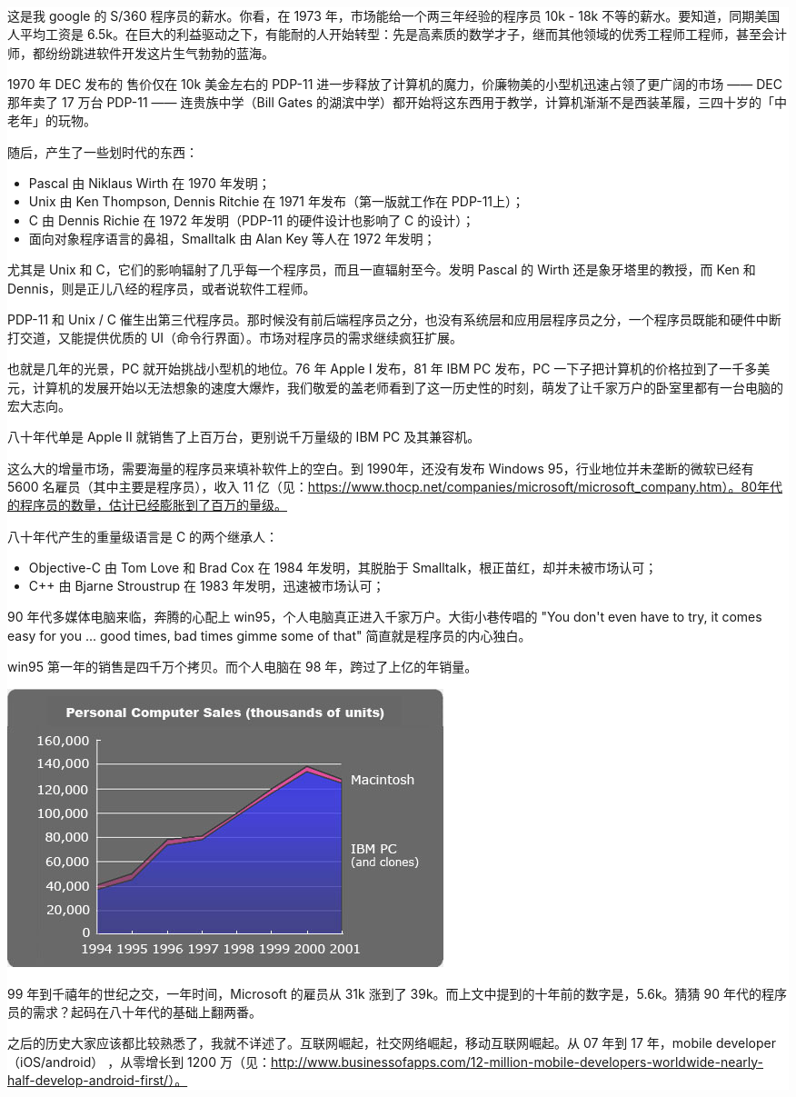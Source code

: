 这是我 google 的 S/360 程序员的薪水。你看，在 1973 年，市场能给一个两三年经验的程序员 10k - 18k 不等的薪水。要知道，同期美国人平均工资是 6.5k。在巨大的利益驱动之下，有能耐的人开始转型：先是高素质的数学才子，继而其他领域的优秀工程师工程师，甚至会计师，都纷纷跳进软件开发这片生气勃勃的蓝海。

1970 年 DEC 发布的 售价仅在 10k 美金左右的 PDP-11 进一步释放了计算机的魔力，价廉物美的小型机迅速占领了更广阔的市场 —— DEC 那年卖了 17 万台 PDP-11 —— 连贵族中学（Bill Gates 的湖滨中学）都开始将这东西用于教学，计算机渐渐不是西装革履，三四十岁的「中老年」的玩物。

随后，产生了一些划时代的东西：

* Pascal 由 Niklaus Wirth 在 1970 年发明；
* Unix 由 Ken Thompson, Dennis Ritchie 在 1971 年发布（第一版就工作在 PDP-11上）；
* C 由 Dennis Richie 在 1972 年发明（PDP-11 的硬件设计也影响了 C 的设计）；
* 面向对象程序语言的鼻祖，Smalltalk 由 Alan Key 等人在 1972 年发明；

尤其是 Unix 和 C，它们的影响辐射了几乎每一个程序员，而且一直辐射至今。发明 Pascal 的 Wirth 还是象牙塔里的教授，而 Ken 和 Dennis，则是正儿八经的程序员，或者说软件工程师。

PDP-11 和 Unix / C 催生出第三代程序员。那时候没有前后端程序员之分，也没有系统层和应用层程序员之分，一个程序员既能和硬件中断打交道，又能提供优质的 UI（命令行界面）。市场对程序员的需求继续疯狂扩展。

也就是几年的光景，PC 就开始挑战小型机的地位。76 年 Apple I 发布，81 年 IBM PC 发布，PC 一下子把计算机的价格拉到了一千多美元，计算机的发展开始以无法想象的速度大爆炸，我们敬爱的盖老师看到了这一历史性的时刻，萌发了让千家万户的卧室里都有一台电脑的宏大志向。

八十年代单是 Apple II 就销售了上百万台，更别说千万量级的 IBM PC 及其兼容机。

这么大的增量市场，需要海量的程序员来填补软件上的空白。到 1990年，还没有发布 Windows 95，行业地位并未垄断的微软已经有 5600 名雇员（其中主要是程序员），收入 11 亿（见：https://www.thocp.net/companies/microsoft/microsoft_company.htm）。80年代的程序员的数量，估计已经膨胀到了百万的量级。

八十年代产生的重量级语言是 C 的两个继承人：

* Objective-C 由 Tom Love 和 Brad Cox 在 1984 年发明，其脱胎于 Smalltalk，根正苗红，却并未被市场认可；
* C++ 由 Bjarne Stroustrup 在 1983 年发明，迅速被市场认可；

90 年代多媒体电脑来临，奔腾的心配上 win95，个人电脑真正进入千家万户。大街小巷传唱的 "You don't even have to try, it comes easy for you ... good times, bad times gimme some of that" 简直就是程序员的内心独白。

win95 第一年的销售是四千万个拷贝。而个人电脑在 98 年，跨过了上亿的年销量。

![](assets/pc_market_2000.jpg)

99 年到千禧年的世纪之交，一年时间，Microsoft 的雇员从 31k 涨到了 39k。而上文中提到的十年前的数字是，5.6k。猜猜 90 年代的程序员的需求？起码在八十年代的基础上翻两番。

之后的历史大家应该都比较熟悉了，我就不详述了。互联网崛起，社交网络崛起，移动互联网崛起。从 07 年到 17 年，mobile developer（iOS/android）
，从零增长到 1200 万（见：http://www.businessofapps.com/12-million-mobile-developers-worldwide-nearly-half-develop-android-first/）。
